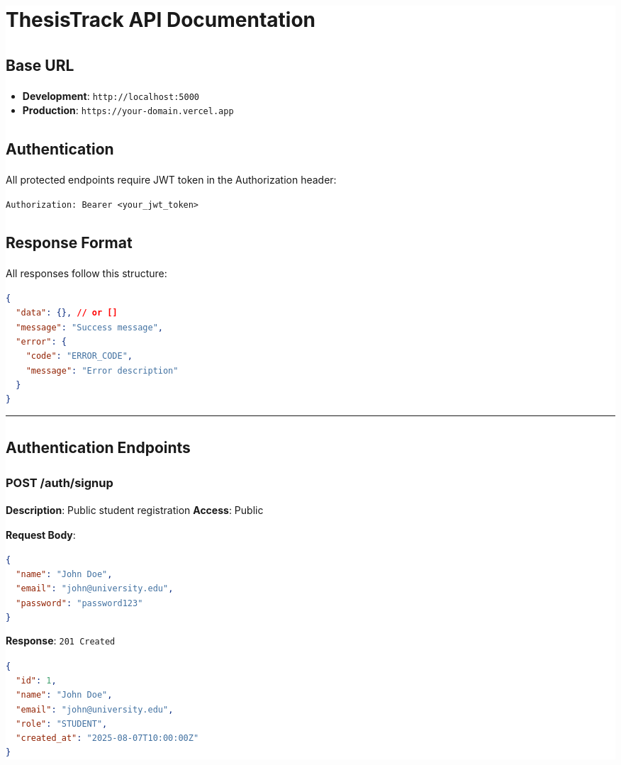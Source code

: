 # ThesisTrack API Documentation

## Base URL
- **Development**: `http://localhost:5000`
- **Production**: `https://your-domain.vercel.app`

## Authentication
All protected endpoints require JWT token in the Authorization header:
```
Authorization: Bearer <your_jwt_token>
```

## Response Format
All responses follow this structure:
```json
{
  "data": {}, // or []
  "message": "Success message",
  "error": {
    "code": "ERROR_CODE",
    "message": "Error description"
  }
}
```

---

## Authentication Endpoints

### POST /auth/signup
**Description**: Public student registration
**Access**: Public

**Request Body**:
```json
{
  "name": "John Doe",
  "email": "john@university.edu",
  "password": "password123"
}
```

**Response**: `201 Created`
```json
{
  "id": 1,
  "name": "John Doe",
  "email": "john@university.edu",
  "role": "STUDENT",
  "created_at": "2025-08-07T10:00:00Z"
}
```
